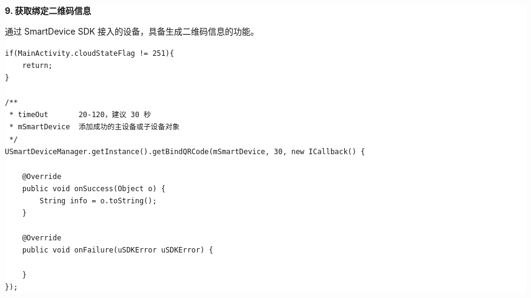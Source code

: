
**9. 获取绑定二维码信息**

通过 SmartDevice SDK 接入的设备，具备生成二维码信息的功能。

```
if(MainActivity.cloudStateFlag != 251){
    return;
}

/**
 * timeOut       20-120，建议 30 秒
 * mSmartDevice  添加成功的主设备或子设备对象
 */
USmartDeviceManager.getInstance().getBindQRCode(mSmartDevice, 30, new ICallback() {
    
    @Override
    public void onSuccess(Object o) {
        String info = o.toString();
    }
    
    @Override
    public void onFailure(uSDKError uSDKError) {
        
    }
});
```

[p1]:_media/_android/p1.png
[p2]:_media/_android/p2.png
[p3]:_media/_android/p3.png
[p4]:_media/_android/p4.png
[p5]:_media/_android/p5.png
[p6]:_media/_android/p6.png